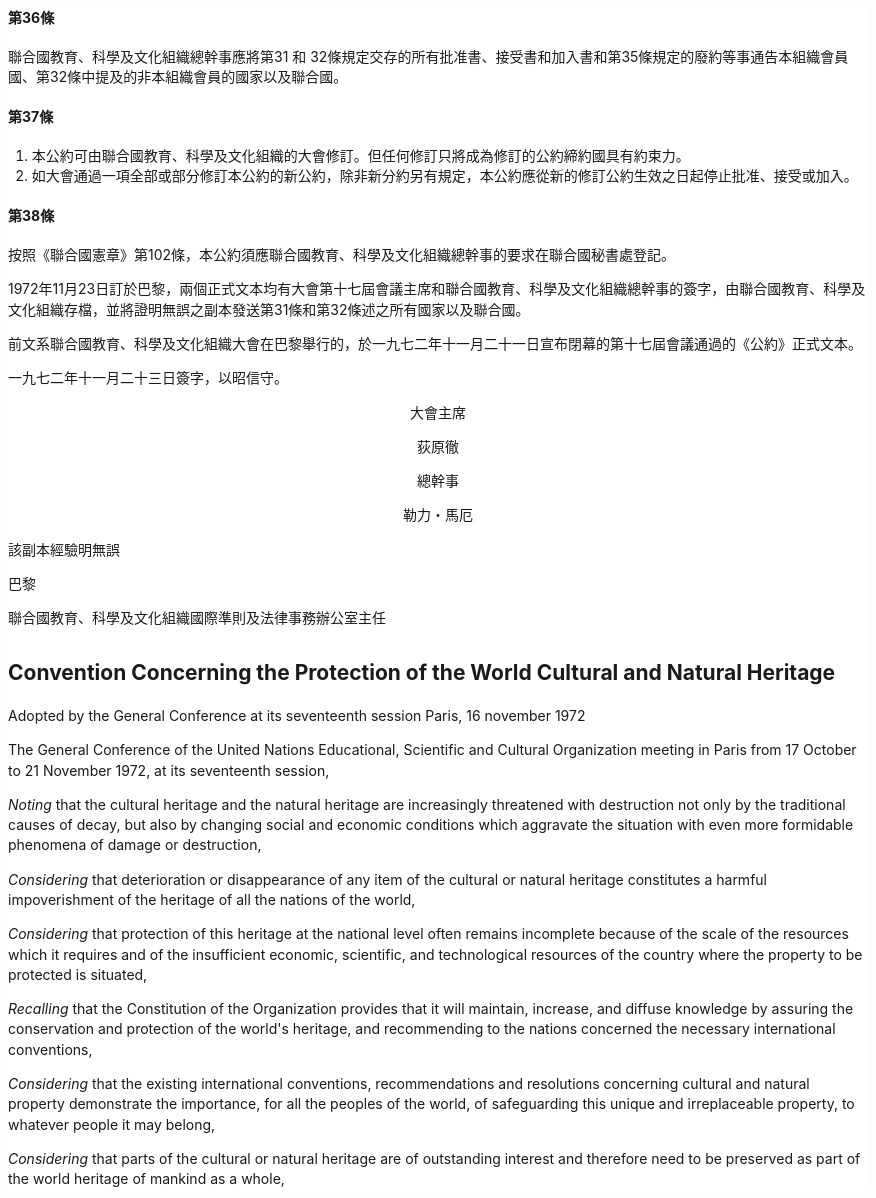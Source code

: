 #### 第36條
聯合國教育、科學及文化組織總幹事應將第31 和 32條規定交存的所有批准書、接受書和加入書和第35條規定的廢約等事通告本組織會員國、第32條中提及的非本組織會員的國家以及聯合國。

#### 第37條
1. 本公約可由聯合國教育、科學及文化組織的大會修訂。但任何修訂只將成為修訂的公約締約國具有約束力。
2. 如大會通過一項全部或部分修訂本公約的新公約，除非新分約另有規定，本公約應從新的修訂公約生效之日起停止批准、接受或加入。

#### 第38條
按照《聯合國憲章》第102條，本公約須應聯合國教育、科學及文化組織總幹事的要求在聯合國秘書處登記。

1972年11月23日訂於巴黎，兩個正式文本均有大會第十七屆會議主席和聯合國教育、科學及文化組織總幹事的簽字，由聯合國教育、科學及文化組織存檔，並將證明無誤之副本發送第31條和第32條述之所有國家以及聯合國。

前文系聯合國教育、科學及文化組織大會在巴黎舉行的，於一九七二年十一月二十一日宣布閉幕的第十七屆會議通過的《公約》正式文本。

一九七二年十一月二十三日簽字，以昭信守。

<p align="center">大會主席</p>

<p align="center">荻原徹</p>

<p align="center">總幹事</p>

<p align="center">勒力・馬厄</p>

該副本經驗明無誤

巴黎

聯合國教育、科學及文化組織國際準則及法律事務辦公室主任

## Convention Concerning the Protection of the World Cultural and Natural Heritage
Adopted by the General Conference at its seventeenth session Paris, 16 november 1972

The General Conference of the United Nations Educational, Scientific and Cultural Organization meeting in Paris from 17 October to 21 November 1972, at its seventeenth session,

*Noting* that the cultural heritage and the natural heritage are increasingly threatened with destruction not only by the traditional causes of decay, but also by changing social and economic conditions which aggravate the situation with even more formidable phenomena of damage or destruction,

*Considering* that deterioration or disappearance of any item of the cultural or natural heritage constitutes a harmful impoverishment of the heritage of all the nations of the world,

*Considering* that protection of this heritage at the national level often remains incomplete because of the scale of the resources which it requires and of the insufficient economic, scientific, and technological resources of the country where the property to be protected is situated,

*Recalling* that the Constitution of the Organization provides that it will maintain, increase, and diffuse knowledge by assuring the conservation and protection of the world's heritage, and recommending to the nations concerned the necessary international conventions, 

*Considering* that the existing international conventions, recommendations and resolutions concerning cultural and natural property demonstrate the importance, for all the peoples of the world, of safeguarding this unique and irreplaceable property, to whatever people it may belong,

*Considering* that parts of the cultural or natural heritage are of outstanding interest and therefore need to be preserved as part of the world heritage of mankind as a whole,
